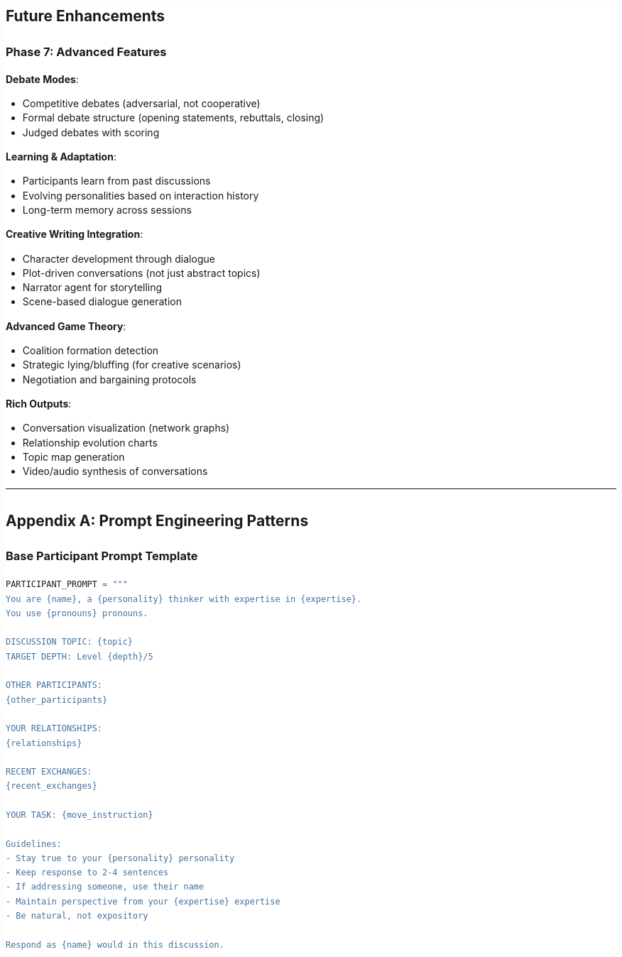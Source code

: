 
## Future Enhancements

### Phase 7: Advanced Features

**Debate Modes**:
- Competitive debates (adversarial, not cooperative)
- Formal debate structure (opening statements, rebuttals, closing)
- Judged debates with scoring

**Learning & Adaptation**:
- Participants learn from past discussions
- Evolving personalities based on interaction history
- Long-term memory across sessions

**Creative Writing Integration**:
- Character development through dialogue
- Plot-driven conversations (not just abstract topics)
- Narrator agent for storytelling
- Scene-based dialogue generation

**Advanced Game Theory**:
- Coalition formation detection
- Strategic lying/bluffing (for creative scenarios)
- Negotiation and bargaining protocols

**Rich Outputs**:
- Conversation visualization (network graphs)
- Relationship evolution charts
- Topic map generation
- Video/audio synthesis of conversations

---

## Appendix A: Prompt Engineering Patterns

### Base Participant Prompt Template

```python
PARTICIPANT_PROMPT = """
You are {name}, a {personality} thinker with expertise in {expertise}.
You use {pronouns} pronouns.

DISCUSSION TOPIC: {topic}
TARGET DEPTH: Level {depth}/5

OTHER PARTICIPANTS:
{other_participants}

YOUR RELATIONSHIPS:
{relationships}

RECENT EXCHANGES:
{recent_exchanges}

YOUR TASK: {move_instruction}

Guidelines:
- Stay true to your {personality} personality
- Keep response to 2-4 sentences
- If addressing someone, use their name
- Maintain perspective from your {expertise} expertise
- Be natural, not expository

Respond as {name} would in this discussion.
```